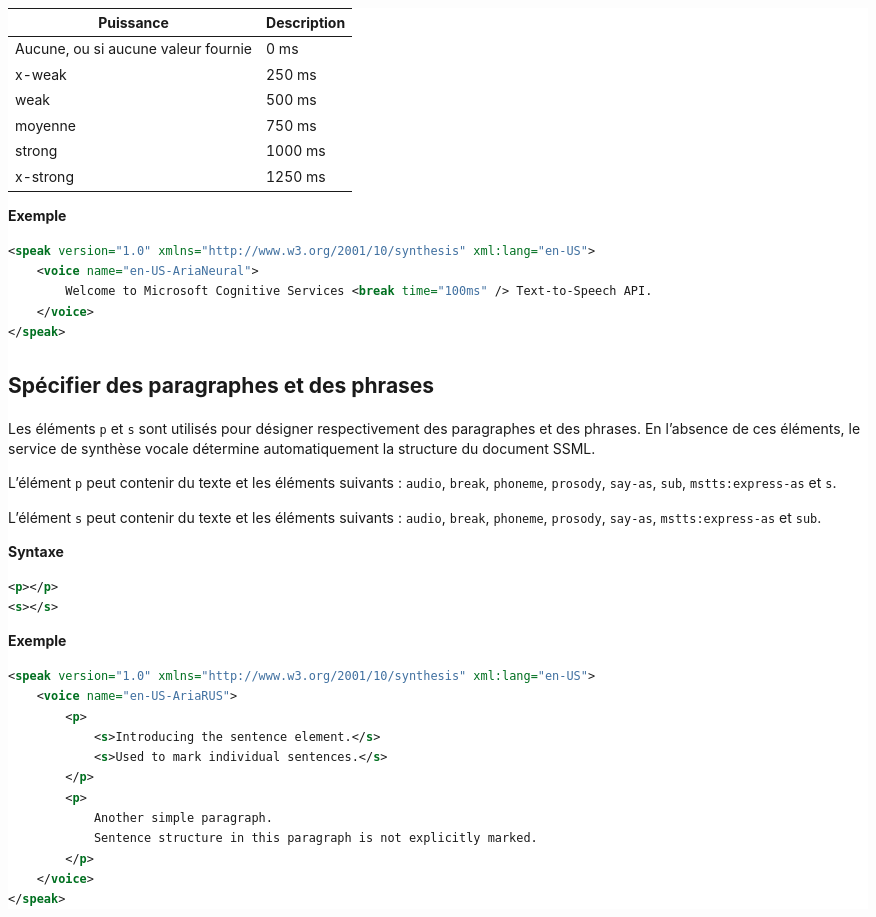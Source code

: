 | Puissance                      | Description |
|-------------------------------|-------------|
| Aucune, ou si aucune valeur fournie | 0 ms        |
| x-weak                        | 250 ms      |
| weak                          | 500 ms      |
| moyenne                        | 750 ms      |
| strong                        | 1000 ms     |
| x-strong                      | 1250 ms     |

**Exemple**

```xml
<speak version="1.0" xmlns="http://www.w3.org/2001/10/synthesis" xml:lang="en-US">
    <voice name="en-US-AriaNeural">
        Welcome to Microsoft Cognitive Services <break time="100ms" /> Text-to-Speech API.
    </voice>
</speak>
```

## <a name="specify-paragraphs-and-sentences"></a>Spécifier des paragraphes et des phrases

Les éléments `p` et `s` sont utilisés pour désigner respectivement des paragraphes et des phrases. En l’absence de ces éléments, le service de synthèse vocale détermine automatiquement la structure du document SSML.

L’élément `p` peut contenir du texte et les éléments suivants : `audio`, `break`, `phoneme`, `prosody`, `say-as`, `sub`, `mstts:express-as` et `s`.

L’élément `s` peut contenir du texte et les éléments suivants : `audio`, `break`, `phoneme`, `prosody`, `say-as`, `mstts:express-as` et `sub`.

**Syntaxe**

```XML
<p></p>
<s></s>
```

**Exemple**

```XML
<speak version="1.0" xmlns="http://www.w3.org/2001/10/synthesis" xml:lang="en-US">
    <voice name="en-US-AriaRUS">
        <p>
            <s>Introducing the sentence element.</s>
            <s>Used to mark individual sentences.</s>
        </p>
        <p>
            Another simple paragraph.
            Sentence structure in this paragraph is not explicitly marked.
        </p>
    </voice>
</speak>
```
